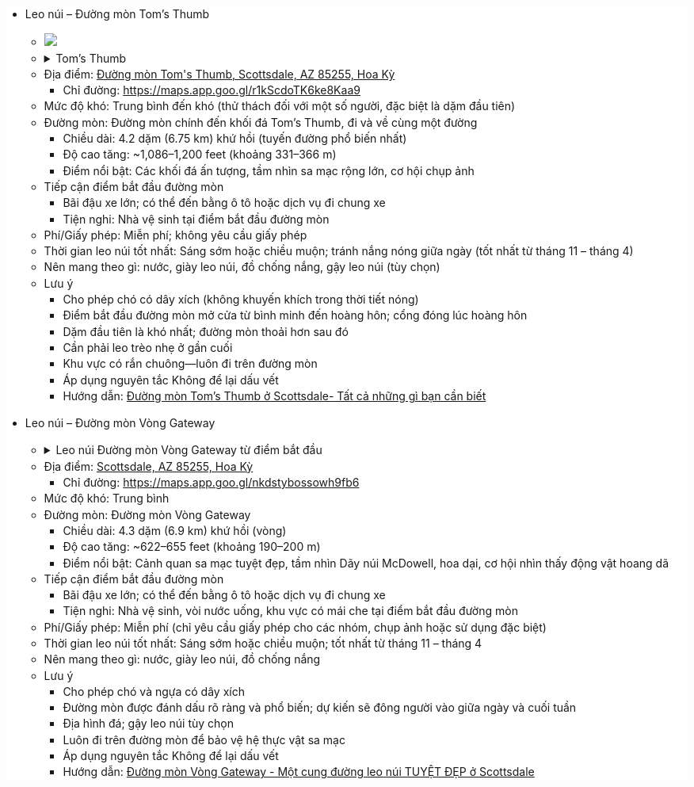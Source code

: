 * Leo núi – Đường mòn Tom’s Thumb
  * <img src="https://github.com/user-attachments/assets/cc92d7aa-0f81-48b2-9319-5390f1ec7c43" width="25%">
  * <details><summary>Tom’s Thumb</summary></details>
  * Địa điểm: [Đường mòn Tom's Thumb, Scottsdale, AZ 85255, Hoa Kỳ](https://maps.app.goo.gl/3zjDAuMtfTLgCUp67)
    * Chỉ đường: https://maps.app.goo.gl/r1kScdoTK6ke8Kaa9
  * Mức độ khó: Trung bình đến khó (thử thách đối với một số người, đặc biệt là dặm đầu tiên)
  * Đường mòn: Đường mòn chính đến khối đá Tom’s Thumb, đi và về cùng một đường
    * Chiều dài: 4.2 dặm (6.75 km) khứ hồi (tuyến đường phổ biến nhất)
    * Độ cao tăng: ~1,086–1,200 feet (khoảng 331–366 m)
    * Điểm nổi bật: Các khối đá ấn tượng, tầm nhìn sa mạc rộng lớn, cơ hội chụp ảnh
  * Tiếp cận điểm bắt đầu đường mòn
    * Bãi đậu xe lớn; có thể đến bằng ô tô hoặc dịch vụ đi chung xe
    * Tiện nghi: Nhà vệ sinh tại điểm bắt đầu đường mòn
  * Phí/Giấy phép: Miễn phí; không yêu cầu giấy phép
  * Thời gian leo núi tốt nhất: Sáng sớm hoặc chiều muộn; tránh nắng nóng giữa ngày (tốt nhất từ tháng 11 – tháng 4)
  * Nên mang theo gì: nước, giày leo núi, đồ chống nắng, gậy leo núi (tùy chọn)
  * Lưu ý
    * Cho phép chó có dây xích (không khuyến khích trong thời tiết nóng)
    * Điểm bắt đầu đường mòn mở cửa từ bình minh đến hoàng hôn; cổng đóng lúc hoàng hôn
    * Dặm đầu tiên là khó nhất; đường mòn thoải hơn sau đó
    * Cần phải leo trèo nhẹ ở gần cuối
    * Khu vực có rắn chuông—luôn đi trên đường mòn
    * Áp dụng nguyên tắc Không để lại dấu vết
    * Hướng dẫn: [Đường mòn Tom’s Thumb ở Scottsdale- Tất cả những gì bạn cần biết](https://thekarabou.com/tom-s-thumb/)

* Leo núi – Đường mòn Vòng Gateway
  * <details><summary>Leo núi Đường mòn Vòng Gateway từ điểm bắt đầu</summary></details>
  * Địa điểm: [Scottsdale, AZ 85255, Hoa Kỳ](https://maps.app.goo.gl/YjpU1nrjaAMwSUU96)
    * Chỉ đường: https://maps.app.goo.gl/nkdstybossowh9fb6
  * Mức độ khó: Trung bình
  * Đường mòn: Đường mòn Vòng Gateway
    * Chiều dài: 4.3 dặm (6.9 km) khứ hồi (vòng)
    * Độ cao tăng: ~622–655 feet (khoảng 190–200 m)
    * Điểm nổi bật: Cảnh quan sa mạc tuyệt đẹp, tầm nhìn Dãy núi McDowell, hoa dại, cơ hội nhìn thấy động vật hoang dã
  * Tiếp cận điểm bắt đầu đường mòn
    * Bãi đậu xe lớn; có thể đến bằng ô tô hoặc dịch vụ đi chung xe
    * Tiện nghi: Nhà vệ sinh, vòi nước uống, khu vực có mái che tại điểm bắt đầu đường mòn
  * Phí/Giấy phép: Miễn phí (chỉ yêu cầu giấy phép cho các nhóm, chụp ảnh hoặc sử dụng đặc biệt)
  * Thời gian leo núi tốt nhất: Sáng sớm hoặc chiều muộn; tốt nhất từ tháng 11 – tháng 4
  * Nên mang theo gì: nước, giày leo núi, đồ chống nắng
  * Lưu ý
    * Cho phép chó và ngựa có dây xích
    * Đường mòn được đánh dấu rõ ràng và phổ biến; dự kiến sẽ đông người vào giữa ngày và cuối tuần
    * Địa hình đá; gậy leo núi tùy chọn
    * Luôn đi trên đường mòn để bảo vệ hệ thực vật sa mạc
    * Áp dụng nguyên tắc Không để lại dấu vết
    * Hướng dẫn: [Đường mòn Vòng Gateway - Một cung đường leo núi TUYỆT ĐẸP ở Scottsdale](https://thekarabou.com/gateway-loop-trail/)
